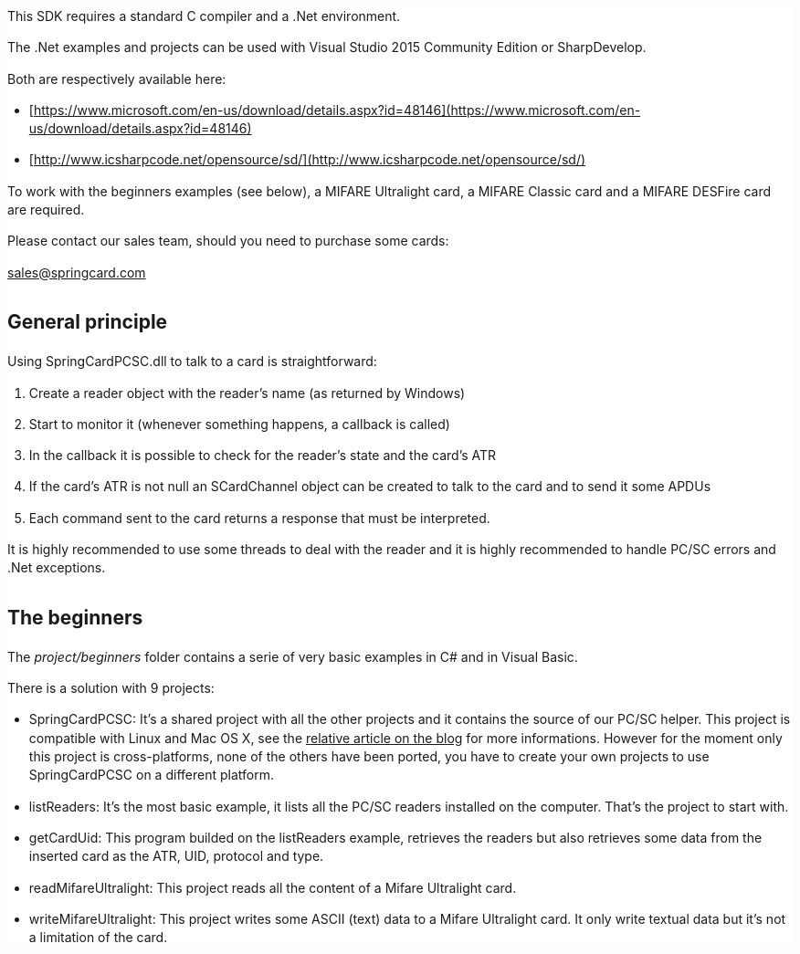 This SDK requires a standard C compiler and a .Net environment.

The .Net examples and projects can be used with Visual Studio 2015 Community Edition or SharpDevelop.

Both are respectively available here:

* [https://www.microsoft.com/en-us/download/details.aspx?id=48146](https://www.microsoft.com/en-us/download/details.aspx?id=48146)

* [http://www.icsharpcode.net/opensource/sd/](http://www.icsharpcode.net/opensource/sd/)

To work with the beginners examples (see below), a MIFARE Ultralight card, a MIFARE Classic card and a MIFARE DESFire card are required.

Please contact our sales team, should  you need to purchase some cards:

 [sales@springcard.com](mailto:sales@springcard.com)


## General principle

Using SpringCardPCSC.dll to talk to a card is straightforward:

1. Create a reader object with the reader’s name (as returned by Windows)

2. Start to monitor it (whenever something happens, a callback is called)

3. In the callback it is possible to check for the reader’s state and the card’s ATR

4. If the card’s ATR is not null an SCardChannel object can be created to talk to the card and to send it some APDUs

5. Each command sent to the card returns a response that must be interpreted.

It is highly recommended to use some threads to deal with the reader and it is highly recommended to handle PC/SC errors and .Net exceptions.

## The beginners

The *project/beginners* folder contains a serie of very basic examples in C# and in Visual Basic.

There is a solution with 9 projects:

* SpringCardPCSC: It’s a shared project with all the other projects and it contains the source of our PC/SC helper. This project is compatible with Linux and Mac OS X, see the [relative article on the blog](http://tech.springcard.com/2016/pcsc-on-linux-and-mac-os-x-with-mono/) for more informations. However for the moment only this project is cross-platforms, none of the others have been ported, you have to create your own projects to use SpringCardPCSC on a different platform.

* listReaders: It’s the most basic example, it lists all the PC/SC readers installed on  the computer. That’s the project to start with.

* getCardUid: This program builded on the listReaders example, retrieves the readers but also retrieves some data from the inserted card as the ATR, UID, protocol and type.

* readMifareUltralight: This project reads all the content of a Mifare Ultralight card.

* writeMifareUltralight: This project writes some ASCII (text) data to a Mifare Ultralight card. It only write textual data but  it’s not a limitation of the card.
